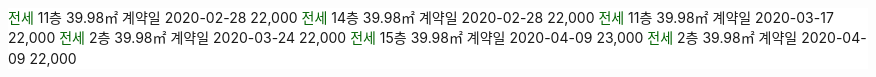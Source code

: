   <tr>
    <td><a style="color: darkgreen">전세</a></td>
    <td>11층</td>
    <td>39.98㎡</td>
    <td>계약일 2020-02-28</td>
  </tr>
  <tr>
    <td colspan="4">22,000</td>
  </tr>
    
  <tr>
    <td><a style="color: darkgreen">전세</a></td>
    <td>14층</td>
    <td>39.98㎡</td>
    <td>계약일 2020-02-28</td>
  </tr>
  <tr>
    <td colspan="4">22,000</td>
  </tr>
    
  <tr>
    <td><a style="color: darkgreen">전세</a></td>
    <td>11층</td>
    <td>39.98㎡</td>
    <td>계약일 2020-03-17</td>
  </tr>
  <tr>
    <td colspan="4">22,000</td>
  </tr>
    
  <tr>
    <td><a style="color: darkgreen">전세</a></td>
    <td>2층</td>
    <td>39.98㎡</td>
    <td>계약일 2020-03-24</td>
  </tr>
  <tr>
    <td colspan="4">22,000</td>
  </tr>
    
  <tr>
    <td><a style="color: darkgreen">전세</a></td>
    <td>15층</td>
    <td>39.98㎡</td>
    <td>계약일 2020-04-09</td>
  </tr>
  <tr>
    <td colspan="4">23,000</td>
  </tr>
    
  <tr>
    <td><a style="color: darkgreen">전세</a></td>
    <td>2층</td>
    <td>39.98㎡</td>
    <td>계약일 2020-04-09</td>
  </tr>
  <tr>
    <td colspan="4">22,000</td>
  </tr>
    